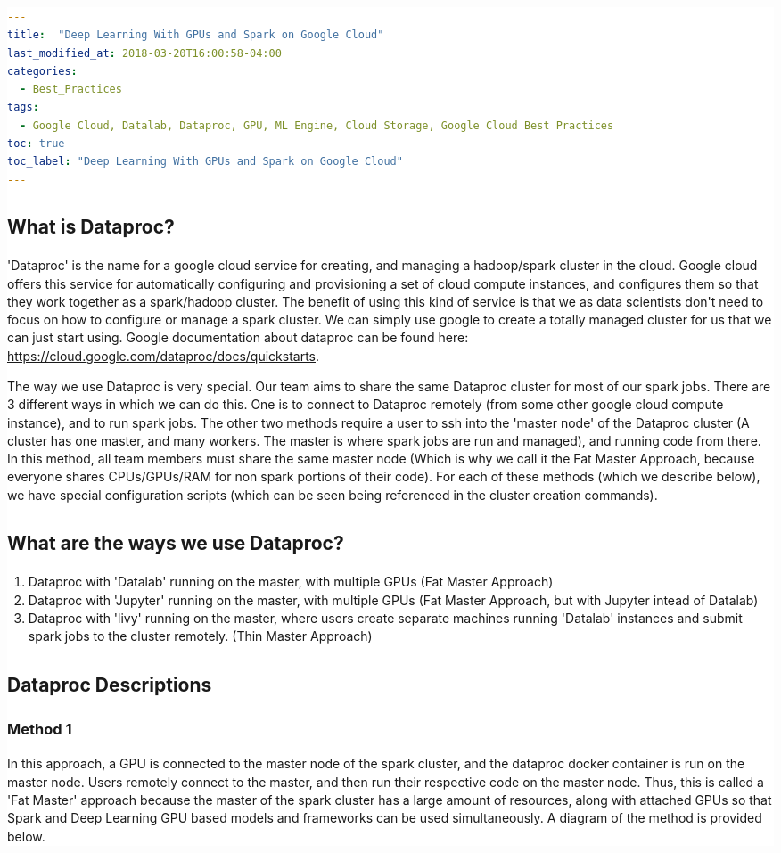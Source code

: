 ```yaml
---
title:  "Deep Learning With GPUs and Spark on Google Cloud"
last_modified_at: 2018-03-20T16:00:58-04:00
categories: 
  - Best_Practices
tags:
  - Google Cloud, Datalab, Dataproc, GPU, ML Engine, Cloud Storage, Google Cloud Best Practices
toc: true
toc_label: "Deep Learning With GPUs and Spark on Google Cloud"
---
```


## What is Dataproc?

'Dataproc' is the name for a google cloud service for creating, and managing a hadoop/spark cluster in the cloud. Google cloud offers this service for automatically configuring and provisioning a set of cloud compute instances, and configures them so that they work together as a spark/hadoop cluster. The benefit of using this kind of service is that we as data scientists don't need to focus on how to configure or manage a spark cluster. We can simply use google to create a totally managed cluster for us that we can just start using. Google documentation about dataproc can be found here: https://cloud.google.com/dataproc/docs/quickstarts.

The way we use Dataproc is very special. Our team aims to share the same Dataproc cluster for most of our spark jobs. There are 3 different ways in which we can do this. One is to connect to Dataproc remotely (from some other google cloud compute instance), and to run spark jobs. The other two methods require a user to ssh into the 'master node' of the Dataproc cluster (A cluster has one master, and many workers. The master is where spark jobs are run and managed), and running code from there. In this method, all team members must share the same master node (Which is why we call it the Fat Master Approach, because everyone shares CPUs/GPUs/RAM for non spark portions of their code). For each of these methods (which we describe below), we have special configuration scripts (which can be seen being referenced in the cluster creation commands).

## What are the ways we use Dataproc?

1. Dataproc with 'Datalab' running on the master, with multiple GPUs (Fat Master Approach)
2. Dataproc with 'Jupyter' running on the master, with multiple GPUs (Fat Master Approach, but with Jupyter intead of Datalab)
3. Dataproc with 'livy' running on the master, where users create separate machines running 'Datalab' instances and submit spark jobs to the cluster remotely. (Thin Master Approach)

## Dataproc Descriptions

### Method 1

In this approach, a GPU is connected to the master node of the spark cluster, and the dataproc docker container is run on the master node. Users remotely connect to the master, and then run their respective code on the master node. Thus, this is called a 'Fat Master' approach because the master of the spark cluster has a large amount of resources, along with attached GPUs so that Spark and Deep Learning GPU based models and frameworks can be used simultaneously. A diagram of the method is provided below.
